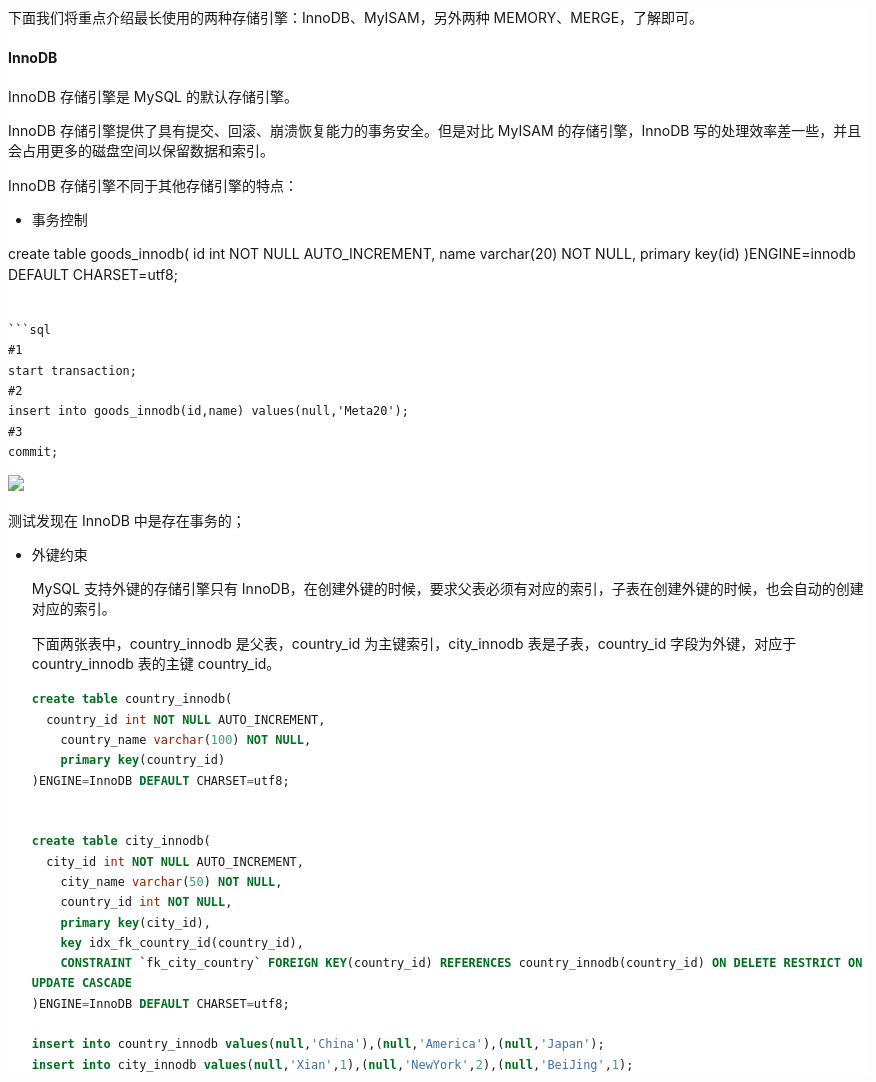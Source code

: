 下面我们将重点介绍最长使用的两种存储引擎：InnoDB、MyISAM，另外两种 MEMORY、MERGE，了解即可。

#### InnoDB

InnoDB 存储引擎是 MySQL 的默认存储引擎。

InnoDB 存储引擎提供了具有提交、回滚、崩溃恢复能力的事务安全。但是对比 MyISAM 的存储引擎，InnoDB 写的处理效率差一些，并且会占用更多的磁盘空间以保留数据和索引。

InnoDB 存储引擎不同于其他存储引擎的特点： 

- 事务控制

  ```sql
create table goods_innodb(
  	id int NOT NULL AUTO_INCREMENT,
  	name varchar(20) NOT NULL,
      primary key(id)
  )ENGINE=innodb DEFAULT CHARSET=utf8;
  ```
  
  ```sql
#1
  start transaction;
  #2
  insert into goods_innodb(id,name) values(null,'Meta20');
  #3
  commit;
  ```
  
  ![](https://cdn.staticaly.com/gh/Kele-Bingtang/static@master/img/MySQL/20211024145939.png)

  测试发现在 InnoDB 中是存在事务的；

- 外键约束

  MySQL 支持外键的存储引擎只有 InnoDB，在创建外键的时候，要求父表必须有对应的索引，子表在创建外键的时候，也会自动的创建对应的索引。

  下面两张表中，country_innodb 是父表，country_id 为主键索引，city_innodb 表是子表，country_id 字段为外键，对应于 country_innodb 表的主键 country_id。

  ```sql
  create table country_innodb(
  	country_id int NOT NULL AUTO_INCREMENT,
      country_name varchar(100) NOT NULL,
      primary key(country_id)
  )ENGINE=InnoDB DEFAULT CHARSET=utf8;
  
  
  create table city_innodb(
  	city_id int NOT NULL AUTO_INCREMENT,
      city_name varchar(50) NOT NULL,
      country_id int NOT NULL,
      primary key(city_id),
      key idx_fk_country_id(country_id),
      CONSTRAINT `fk_city_country` FOREIGN KEY(country_id) REFERENCES country_innodb(country_id) ON DELETE RESTRICT ON UPDATE CASCADE
  )ENGINE=InnoDB DEFAULT CHARSET=utf8;
  
  insert into country_innodb values(null,'China'),(null,'America'),(null,'Japan');
  insert into city_innodb values(null,'Xian',1),(null,'NewYork',2),(null,'BeiJing',1);
  ```
  